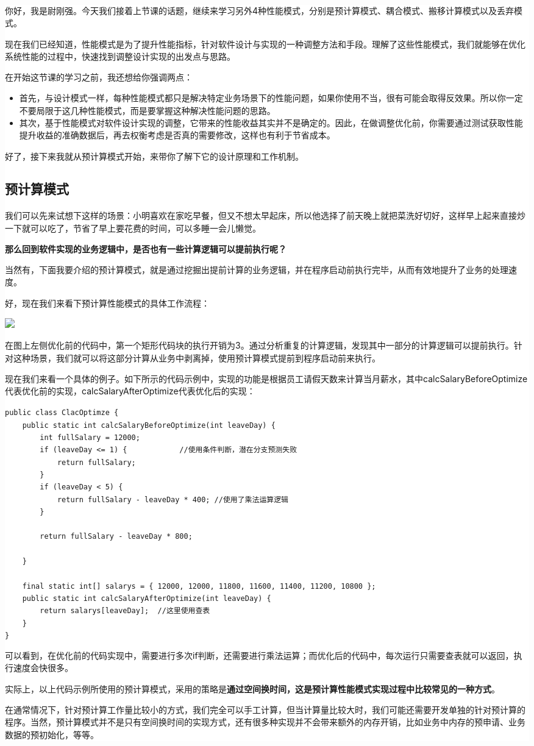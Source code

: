 你好，我是尉刚强。今天我们接着上节课的话题，继续来学习另外4种性能模式，分别是预计算模式、耦合模式、搬移计算模式以及丢弃模式。

现在我们已经知道，性能模式是为了提升性能指标，针对软件设计与实现的一种调整方法和手段。理解了这些性能模式，我们就能够在优化系统性能的过程中，快速找到调整设计实现的出发点与思路。

在开始这节课的学习之前，我还想给你强调两点：

- 首先，与设计模式一样，每种性能模式都只是解决特定业务场景下的性能问题，如果你使用不当，很有可能会取得反效果。所以你一定不要局限于这几种性能模式，而是要掌握这种解决性能问题的思路。
- 其次，基于性能模式对软件设计实现的调整，它带来的性能收益其实并不是确定的。因此，在做调整优化前，你需要通过测试获取性能提升收益的准确数据后，再去权衡考虑是否真的需要修改，这样也有利于节省成本。

好了，接下来我就从预计算模式开始，来带你了解下它的设计原理和工作机制。

## 预计算模式

我们可以先来试想下这样的场景：小明喜欢在家吃早餐，但又不想太早起床，所以他选择了前天晚上就把菜洗好切好，这样早上起来直接炒一下就可以吃了，节省了早上要花费的时间，可以多睡一会儿懒觉。

**那么回到软件实现的业务逻辑中，是否也有一些计算逻辑可以提前执行呢？**

当然有，下面我要介绍的预计算模式，就是通过挖掘出提前计算的业务逻辑，并在程序启动前执行完毕，从而有效地提升了业务的处理速度。

好，现在我们来看下预计算性能模式的具体工作流程：

![](https://static001.geekbang.org/resource/image/ee/1d/eeaf8fba707ffa8bf2d894cdfdc16a1d.jpg?wh=2000%2A1125)

在图上左侧优化前的代码中，第一个矩形代码块的执行开销为3。通过分析重复的计算逻辑，发现其中一部分的计算逻辑可以提前执行。针对这种场景，我们就可以将这部分计算从业务中剥离掉，使用预计算模式提前到程序启动前来执行。

现在我们来看一个具体的例子。如下所示的代码示例中，实现的功能是根据员工请假天数来计算当月薪水，其中calcSalaryBeforeOptimize代表优化前的实现，calcSalaryAfterOptimize代表优化后的实现：

```
public class ClacOptimze {    
    public static int calcSalaryBeforeOptimize(int leaveDay) {
        int fullSalary = 12000;
        if (leaveDay <= 1) {            //使用条件判断，潜在分支预测失败
            return fullSalary;
        }
        if (leaveDay < 5) {
            return fullSalary - leaveDay * 400; //使用了乘法运算逻辑
        }

        return fullSalary - leaveDay * 800;

    }

    final static int[] salarys = { 12000, 12000, 11800, 11600, 11400, 11200, 10800 };
    public static int calcSalaryAfterOptimize(int leaveDay) {
        return salarys[leaveDay];  //这里使用查表
    }
}
```

可以看到，在优化前的代码实现中，需要进行多次if判断，还需要进行乘法运算；而优化后的代码中，每次运行只需要查表就可以返回，执行速度会快很多。

实际上，以上代码示例所使用的预计算模式，采用的策略是**通过空间换时间，这是预计算性能模式实现过程中比较常见的一种方式**。

在通常情况下，针对预计算工作量比较小的方式，我们完全可以手工计算，但当计算量比较大时，我们可能还需要开发单独的针对预计算的程序。当然，预计算模式并不是只有空间换时间的实现方式，还有很多种实现并不会带来额外的内存开销，比如业务中内存的预申请、业务数据的预初始化，等等。
